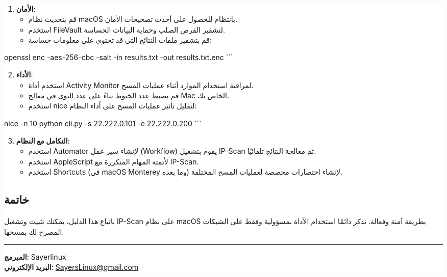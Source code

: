 1. **الأمان**:
   - قم بتحديث نظام macOS بانتظام للحصول على أحدث تصحيحات الأمان.
   - استخدم FileVault لتشفير القرص الصلب وحماية البيانات الحساسة.
   - قم بتشفير ملفات النتائج التي قد تحتوي على معلومات حساسة:
     ```bash
openssl enc -aes-256-cbc -salt -in results.txt -out results.txt.enc
     ```

2. **الأداء**:
   - استخدم أداة Activity Monitor لمراقبة استخدام الموارد أثناء عمليات المسح.
   - قم بضبط عدد الخيوط بناءً على عدد النوى في معالج Mac الخاص بك.
   - استخدم nice لتقليل تأثير عمليات المسح على أداء النظام:
     ```bash
nice -n 10 python cli.py -s 22.222.0.101 -e 22.222.0.200
     ```

3. **التكامل مع النظام**:
   - استخدم Automator لإنشاء سير عمل (Workflow) يقوم بتشغيل IP-Scan ثم معالجة النتائج تلقائيًا.
   - استخدم AppleScript لأتمتة المهام المتكررة مع IP-Scan.
   - استخدم Shortcuts (في macOS Monterey وما بعده) لإنشاء اختصارات مخصصة لعمليات المسح المختلفة.

## خاتمة

باتباع هذا الدليل، يمكنك تثبيت وتشغيل IP-Scan على نظام macOS بطريقة آمنة وفعالة. تذكر دائمًا استخدام الأداة بمسؤولية وفقط على الشبكات المصرح لك بمسحها.

---

**المبرمج**: Sayerlinux  
**البريد الإلكتروني**: SayersLinux@gmail.com